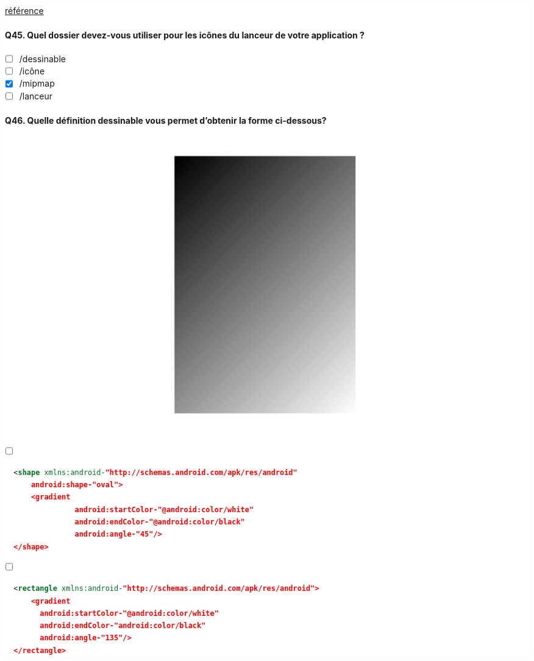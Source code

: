 [référence](https://developer.android.com/reference/android/app/Application)

#### Q45. Quel dossier devez-vous utiliser pour les icônes du lanceur de votre application ?

- [ ] /dessinable
- [ ] /icône
- [x] /mipmap
- [ ] /lanceur

#### Q46. Quelle définition dessinable vous permet d’obtenir la forme ci-dessous?

![img](image/43.jpeg)

- [ ] &shy;

```xml
  <shape xmlns:android-"http://schemas.android.com/apk/res/android"
      android:shape-"oval">
      <gradient
                android:startColor-"@android:color/white"
                android:endColor-"@android:color/black"
                android:angle-"45"/>
  </shape>
```

- [ ] &shy;

```xml
  <rectangle xmlns:android-"http://schemas.android.com/apk/res/android">
      <gradient
        android:startColor-"@android:color/white"
        android:endColor-"android:color/black"
        android:angle-"135"/>
  </rectangle>
```
